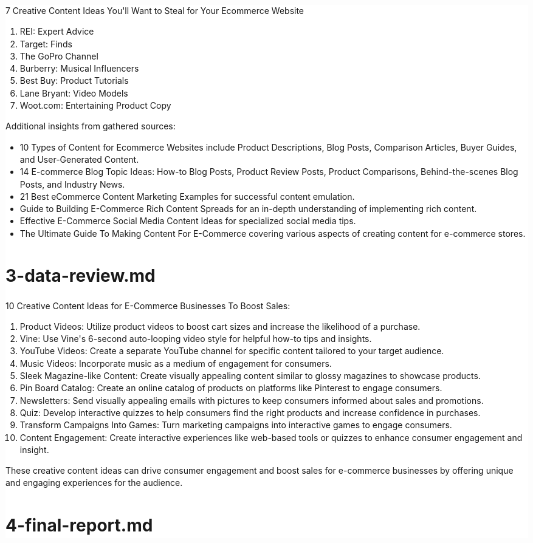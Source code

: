 7 Creative Content Ideas You'll Want to Steal for Your Ecommerce Website
1. REI: Expert Advice
2. Target: Finds
3. The GoPro Channel
4. Burberry: Musical Influencers
5. Best Buy: Product Tutorials
6. Lane Bryant: Video Models
7. Woot.com: Entertaining Product Copy

Additional insights from gathered sources:
- 10 Types of Content for Ecommerce Websites include Product Descriptions, Blog Posts, Comparison Articles, Buyer Guides, and User-Generated Content.
- 14 E-commerce Blog Topic Ideas: How-to Blog Posts, Product Review Posts, Product Comparisons, Behind-the-scenes Blog Posts, and Industry News.
- 21 Best eCommerce Content Marketing Examples for successful content emulation.
- Guide to Building E-Commerce Rich Content Spreads for an in-depth understanding of implementing rich content.
- Effective E-Commerce Social Media Content Ideas for specialized social media tips.
- The Ultimate Guide To Making Content For E-Commerce covering various aspects of creating content for e-commerce stores.



# 3-data-review.md

10 Creative Content Ideas for E-Commerce Businesses To Boost Sales:

1. Product Videos: Utilize product videos to boost cart sizes and increase the likelihood of a purchase.
2. Vine: Use Vine's 6-second auto-looping video style for helpful how-to tips and insights.
3. YouTube Videos: Create a separate YouTube channel for specific content tailored to your target audience.
4. Music Videos: Incorporate music as a medium of engagement for consumers.
5. Sleek Magazine-like Content: Create visually appealing content similar to glossy magazines to showcase products.
6. Pin Board Catalog: Create an online catalog of products on platforms like Pinterest to engage consumers.
7. Newsletters: Send visually appealing emails with pictures to keep consumers informed about sales and promotions.
8. Quiz: Develop interactive quizzes to help consumers find the right products and increase confidence in purchases.
9. Transform Campaigns Into Games: Turn marketing campaigns into interactive games to engage consumers.
10. Content Engagement: Create interactive experiences like web-based tools or quizzes to enhance consumer engagement and insight.

These creative content ideas can drive consumer engagement and boost sales for e-commerce businesses by offering unique and engaging experiences for the audience.



# 4-final-report.md
